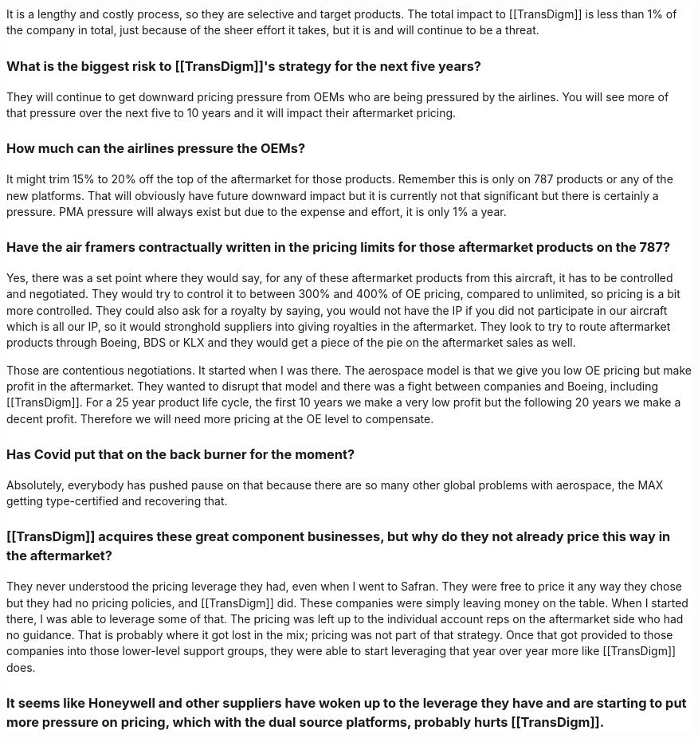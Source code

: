 It is a lengthy and costly process, so they are selective and target products. The total impact to [[TransDigm]] is less than 1% of the company in total, just because of the sheer effort it takes, but it is and will continue to be a threat.

### What is the biggest risk to [[TransDigm]]'s strategy for the next five years?

They will continue to get downward pricing pressure from OEMs who are being pressured by the airlines. You will see more of that pressure over the next five to 10 years and it will impact their aftermarket pricing.

### How much can the airlines pressure the OEMs?

It might trim 15% to 20% off the top of the aftermarket for those products. Remember this is only on 787 products or any of the new platforms. That will obviously have future downward impact but it is currently not that significant but there is certainly a pressure. PMA pressure will always exist but due to the expense and effort, it is only 1% a year.

### Have the air framers contractually written in the pricing limits for those aftermarket products on the 787?

Yes, there was a set point where they would say, for any of these aftermarket products from this aircraft, it has to be controlled and negotiated. They would try to control it to between 300% and 400% of OE pricing, compared to unlimited, so pricing is a bit more controlled. They could also ask for a royalty by saying, you would not have the IP if you did not participate in our aircraft which is all our IP, so it would stronghold suppliers into giving royalties in the aftermarket. They look to try to route aftermarket products through Boeing, BDS or KLX and they would get a piece of the pie on the aftermarket sales as well.

Those are contentious negotiations. It started when I was there. The aerospace model is that we give you low OE pricing but make profit in the aftermarket. They wanted to disrupt that model and there was a fight between companies and Boeing, including [[TransDigm]]. For a 25 year product life cycle, the first 10 years we make a very low profit but the following 20 years we make a decent profit. Therefore we will need more pricing at the OE level to compensate.

### Has Covid put that on the back burner for the moment?

Absolutely, everybody has pushed pause on that because there are so many other global problems with aerospace, the MAX getting type-certified and recovering that.

### [[TransDigm]] acquires these great component businesses, but why do they not already price this way in the aftermarket?

They never understood the pricing leverage they had, even when I went to Safran. They were free to price it any way they chose but they had no pricing policies, and [[TransDigm]] did. These companies were simply leaving money on the table. When I started there, I was able to leverage some of that. The pricing was left up to the individual account reps on the aftermarket side who had no guidance. That is probably where it got lost in the mix; pricing was not part of that strategy. Once that got provided to those companies into those lower-level support groups, they were able to start leveraging that year over year more like [[TransDigm]] does.

### It seems like Honeywell and other suppliers have woken up to the leverage they have and are starting to put more pressure on pricing, which with the dual source platforms, probably hurts [[TransDigm]].
